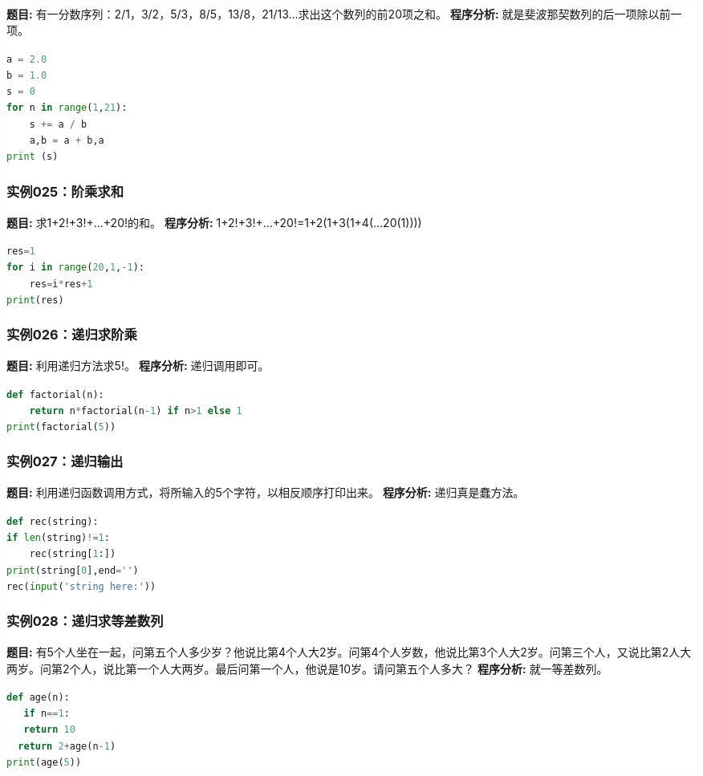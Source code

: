 **题目:** 有一分数序列：2/1，3/2，5/3，8/5，13/8，21/13…求出这个数列的前20项之和。
**程序分析:** 就是斐波那契数列的后一项除以前一项。

```python
a = 2.0
b = 1.0
s = 0
for n in range(1,21):
    s += a / b
    a,b = a + b,a
print (s)
```

### 实例025：阶乘求和

**题目:** 求1+2!+3!+…+20!的和。
**程序分析:** 1+2!+3!+…+20!=1+2(1+3(1+4(…20(1))))

```python
res=1
for i in range(20,1,-1):
    res=i*res+1
print(res)
```

### 实例026：递归求阶乘

**题目:** 利用递归方法求5!。
**程序分析:** 递归调用即可。

```python
def factorial(n):
    return n*factorial(n-1) if n>1 else 1
print(factorial(5))
```

### 实例027：递归输出

**题目:** 利用递归函数调用方式，将所输入的5个字符，以相反顺序打印出来。
**程序分析:** 递归真是蠢方法。

```python
def rec(string):
if len(string)!=1:
    rec(string[1:])
print(string[0],end='')
rec(input('string here:'))
```

### 实例028：递归求等差数列

**题目:** 有5个人坐在一起，问第五个人多少岁？他说比第4个人大2岁。问第4个人岁数，他说比第3个人大2岁。问第三个人，又说比第2人大两岁。问第2个人，说比第一个人大两岁。最后问第一个人，他说是10岁。请问第五个人多大？
**程序分析:** 就一等差数列。

```python
def age(n):
   if n==1:
   return 10
  return 2+age(n-1)
print(age(5))
```
